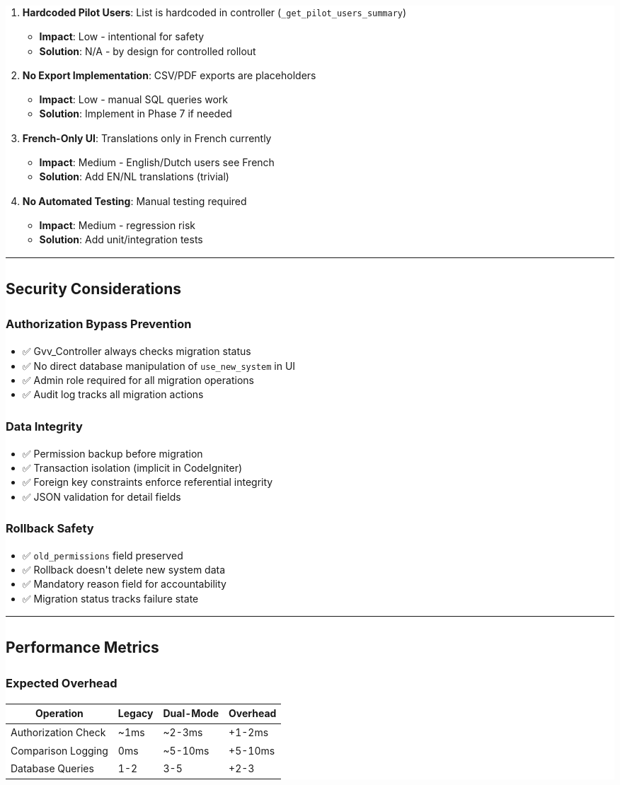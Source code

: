 1. **Hardcoded Pilot Users**: List is hardcoded in controller (`_get_pilot_users_summary`)
   - **Impact**: Low - intentional for safety
   - **Solution**: N/A - by design for controlled rollout

2. **No Export Implementation**: CSV/PDF exports are placeholders
   - **Impact**: Low - manual SQL queries work
   - **Solution**: Implement in Phase 7 if needed

3. **French-Only UI**: Translations only in French currently
   - **Impact**: Medium - English/Dutch users see French
   - **Solution**: Add EN/NL translations (trivial)

4. **No Automated Testing**: Manual testing required
   - **Impact**: Medium - regression risk
   - **Solution**: Add unit/integration tests

---

## Security Considerations

### Authorization Bypass Prevention
- ✅ Gvv_Controller always checks migration status
- ✅ No direct database manipulation of `use_new_system` in UI
- ✅ Admin role required for all migration operations
- ✅ Audit log tracks all migration actions

### Data Integrity
- ✅ Permission backup before migration
- ✅ Transaction isolation (implicit in CodeIgniter)
- ✅ Foreign key constraints enforce referential integrity
- ✅ JSON validation for detail fields

### Rollback Safety
- ✅ `old_permissions` field preserved
- ✅ Rollback doesn't delete new system data
- ✅ Mandatory reason field for accountability
- ✅ Migration status tracks failure state

---

## Performance Metrics

### Expected Overhead

| Operation | Legacy | Dual-Mode | Overhead |
|-----------|--------|-----------|----------|
| Authorization Check | ~1ms | ~2-3ms | +1-2ms |
| Comparison Logging | 0ms | ~5-10ms | +5-10ms |
| Database Queries | 1-2 | 3-5 | +2-3 |
